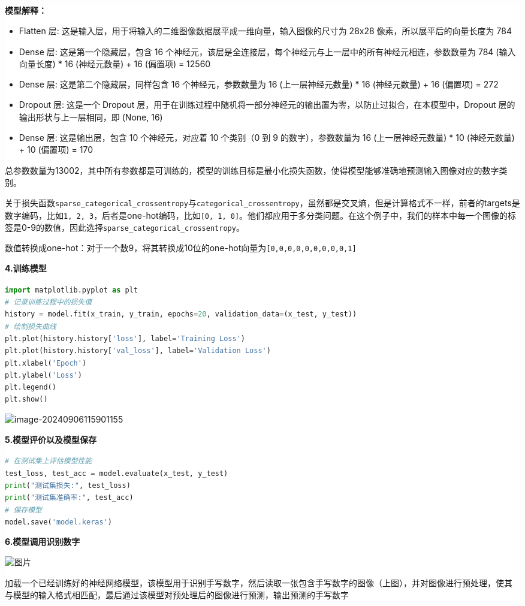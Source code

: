 **模型解释：**

- Flatten 层: 这是输入层，用于将输入的二维图像数据展平成一维向量，输入图像的尺寸为 28x28 像素，所以展平后的向量长度为 784

- Dense 层: 这是第一个隐藏层，包含 16 个神经元，该层是全连接层，每个神经元与上一层中的所有神经元相连，参数数量为 784 (输入向量长度) * 16 (神经元数量) + 16 (偏置项) = 12560

- Dense 层: 这是第二个隐藏层，同样包含 16 个神经元，参数数量为 16 (上一层神经元数量) * 16 (神经元数量) + 16 (偏置项) = 272

- Dropout 层: 这是一个 Dropout 层，用于在训练过程中随机将一部分神经元的输出置为零，以防止过拟合，在本模型中，Dropout 层的输出形状与上一层相同，即 (None, 16)

- Dense 层: 这是输出层，包含 10 个神经元，对应着 10 个类别（0 到 9 的数字），参数数量为 16 (上一层神经元数量) * 10 (神经元数量) + 10 (偏置项) = 170

总参数数量为13002，其中所有参数都是可训练的，模型的训练目标是最小化损失函数，使得模型能够准确地预测输入图像对应的数字类别。



关于损失函数`sparse_categorical_crossentropy`与`categorical_crossentropy`，虽然都是交叉熵，但是计算格式不一样，前者的targets是数字编码，比如`1, 2, 3`，后者是one-hot编码，比如`[0, 1, 0]`。他们都应用于多分类问题。在这个例子中，我们的样本中每一个图像的标签是0-9的数值，因此选择`sparse_categorical_crossentropy`。

数值转换成one-hot：对于一个数9，将其转换成10位的one-hot向量为`[0,0,0,0,0,0,0,0,0,1]`



**4.训练模型**

```python
import matplotlib.pyplot as plt
# 记录训练过程中的损失值
history = model.fit(x_train, y_train, epochs=20, validation_data=(x_test, y_test))
# 绘制损失曲线
plt.plot(history.history['loss'], label='Training Loss')
plt.plot(history.history['val_loss'], label='Validation Loss')
plt.xlabel('Epoch')
plt.ylabel('Loss')
plt.legend()
plt.show()
```

![image-20240906115901155](D:\dev\php\magook\trunk\server\md\img\image-20240906115901155.png)

**5.模型评价以及模型保存**

```python
# 在测试集上评估模型性能
test_loss, test_acc = model.evaluate(x_test, y_test)
print("测试集损失:", test_loss)
print("测试集准确率:", test_acc)
# 保存模型
model.save('model.keras')
```



**6.模型调用识别数字**

![图片](https://mmbiz.qpic.cn/mmbiz_png/cCtGVD6h9medUfD2dmZdcBBJs4q8IKlCYDmnt47pHkhI8odN1hXxTQypDRldBbeMD1JRgP2jBQ3o9iaeHJ3QEyA/640?wx_fmt=png&from=appmsg&tp=wxpic&wxfrom=5&wx_lazy=1&wx_co=1)

加载一个已经训练好的神经网络模型，该模型用于识别手写数字，然后读取一张包含手写数字的图像（上图），并对图像进行预处理，使其与模型的输入格式相匹配，最后通过该模型对预处理后的图像进行预测，输出预测的手写数字
